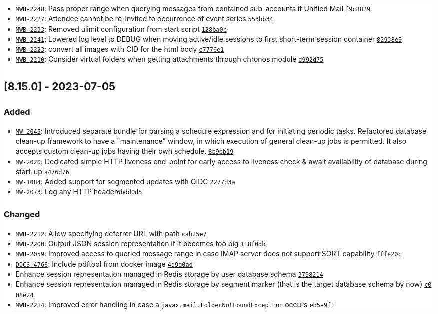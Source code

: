 - [`MWB-2248`](https://jira.open-xchange.com/browse/MWB-2248): Pass proper range when querying messages from contained sub-accounts if Unified Mail [`f9c8829`](https://gitlab.open-xchange.com/middleware/core/commit/f9c8829daf658afe229d3c626f2b24b6de46263d)
- [`MWB-2227`](https://jira.open-xchange.com/browse/MWB-2227): Attendee cannot be re-invited to occurrence of event
series [`553bb34`](https://gitlab.open-xchange.com/middleware/core/commit/553bb34c8391dcd5a26c7b57eea6b4c1ca3c53a2)
- [`MWB-2233`](https://jira.open-xchange.com/browse/MWB-2233): Removed ulimit configuration from start script [`128ba0b`](https://gitlab.open-xchange.com/middleware/core/commit/128ba0badb30393f0ccce020e01cac1747e24d77)
- [`MWB-2241`](https://jira.open-xchange.com/browse/MWB-2241): Lowered log level to DEBUG when moving active/idle
sessions to first short-term session container [`82938e9`](https://gitlab.open-xchange.com/middleware/core/commit/82938e9301c3bc0ad3b3deb1e0acf18f6c7ab3dc)
- [`MWB-2223`](https://jira.open-xchange.com/browse/MWB-2223): convert all images with CID for the html body [`c7776e1`](https://gitlab.open-xchange.com/middleware/core/commit/c7776e18c6805b82a5356b0c6758cca9e38c8808)
- [`MWB-2210`](https://jira.open-xchange.com/browse/MWB-2210): Consider virtual folders when getting attachments
through chronos module [`d992d75`](https://gitlab.open-xchange.com/middleware/core/commit/d992d754f25d08290112a9883cf7ae77d9f04a81)

## [8.15.0] - 2023-07-05

### Added

- [`MW-2045`](https://jira.open-xchange.com/browse/MW-2045): Introduced separate bundle for parsing a schedule expression and for initiating periodic tasks. Refactored database clean-up framework to have a "maintenance" window, in which execution of general clean-up jobs is permitted. It also accepts custom clean-up jobs having their own schedule. [`8b9bb19`](https://gitlab.open-xchange.com/middleware/core/commit/8b9bb19e38f5de4bd43794147408ce3c9ea42976)
- [`MW-2020`](https://jira.open-xchange.com/browse/MW-2020): Dedicated simple HTTP liveness end-point for early access to liveness check & await availability of database during start-up [`a476d76`](https://gitlab.open-xchange.com/middleware/core/commit/a476d768fceb142c7d20199b831c4d5aa82dfab1)
- [`MW-1084`](https://jira.open-xchange.com/browse/MW-1084): Added support for segmented updates with OIDC [`2277d3a`](https://gitlab.open-xchange.com/middleware/core/commit/2277d3a64587fe66b6ee38ca86bd07fd5aac1ca0)
- [`MW-2073`](https://jira.open-xchange.com/browse/MW-2073): Log any HTTP header[`6bdd0d5`](https://gitlab.open-xchange.com/middleware/core/commit/6bdd0d534313135ce7b62748365def6971a8de04)

### Changed

- [`MWB-2212`](https://jira.open-xchange.com/browse/MWB-2212): Allow specifying deferrer URL with path [`cab25e7`](https://gitlab.open-xchange.com/middleware/core/commit/cab25e7b4ac6775dc5039d7f03e42bad3441a8df)
- [`MWB-2200`](https://jira.open-xchange.com/browse/MWB-2200): Output JSON session representation if it becomes too big [`118f0db`](https://gitlab.open-xchange.com/middleware/core/commit/118f0db9be9f7bb52da4e57c05403f2810562a9c)
- [`MWB-2059`](https://jira.open-xchange.com/browse/MWB-2059): Improved access to queried message range in case IMAP server does not support SORT capability [`fffe20c`](https://gitlab.open-xchange.com/middleware/core/commit/fffe20c32f915db0ae2902cb3349b86d08b66ce1)
- [`DOCS-4766`](https://jira.open-xchange.com/browse/DOCS-4766): Include pdftool from docker image [`4d9d0ad`](https://gitlab.open-xchange.com/middleware/core/commit/4d9d0adfa7335e5b440a3505bbfcc6635b16e97f)
- Enhance session representation managed in Redis storage by user database schema [`3798214`](https://gitlab.open-xchange.com/middleware/core/commit/37982143af42b3f3067c95e4f7a049c5f79083f9)
- Enhance session representation managed in Redis storage by segment marker (that is the target database schema by now) [`c008e24`](https://gitlab.open-xchange.com/middleware/core/commit/c008e24395266689ca32390435440364b20890ef)
- [`MWB-2214`](https://jira.open-xchange.com/browse/MWB-2214): Improved error handling in case a `javax.mail.FolderNotFoundException` occurs [`eb5a9f1`](https://gitlab.open-xchange.com/middleware/core/commit/eb5a9f18c6b2890320aeebb11326173c2a370891)
